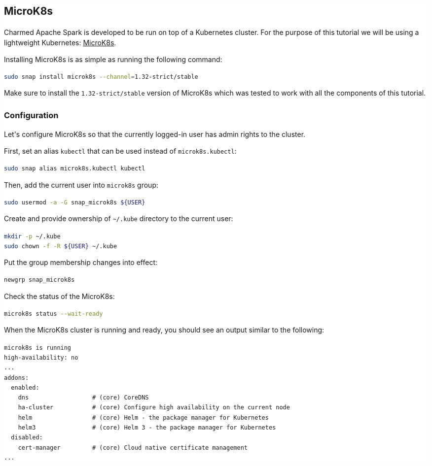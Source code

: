 ## MicroK8s

Charmed Apache Spark is developed to be run on top of a Kubernetes cluster.
For the purpose of this tutorial we will be using a lightweight Kubernetes: [MicroK8s](https://microk8s.io/).

Installing MicroK8s is as simple as running the following command:

```bash
sudo snap install microk8s --channel=1.32-strict/stable
```

Make sure to install the `1.32-strict/stable` version of MicroK8s which was tested to work with all the components of this tutorial.

### Configuration

Let's configure MicroK8s so that the currently logged-in user has admin rights to the cluster.

First, set an alias `kubectl` that can be used instead of `microk8s.kubectl`:

```bash
sudo snap alias microk8s.kubectl kubectl
```

Then, add the current user into `microk8s` group:

```bash
sudo usermod -a -G snap_microk8s ${USER}
```

Create and provide ownership of `~/.kube` directory to the current user:

```bash
mkdir -p ~/.kube
sudo chown -f -R ${USER} ~/.kube
```

Put the group membership changes into effect:

```bash
newgrp snap_microk8s
```

Check the status of the MicroK8s:

```bash
microk8s status --wait-ready
```

When the MicroK8s cluster is running and ready, you should see an output similar to the following:

```text
microk8s is running
high-availability: no
...
addons:
  enabled:
    dns                  # (core) CoreDNS
    ha-cluster           # (core) Configure high availability on the current node
    helm                 # (core) Helm - the package manager for Kubernetes
    helm3                # (core) Helm 3 - the package manager for Kubernetes
  disabled:
    cert-manager         # (core) Cloud native certificate management
...
```
